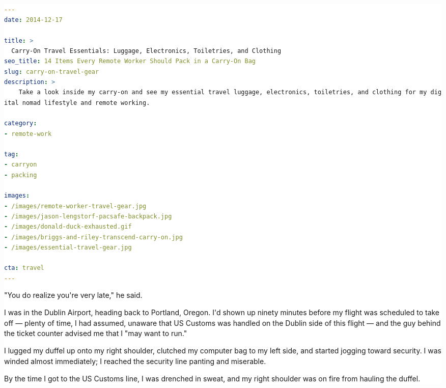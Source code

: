 ```yaml
---
date: 2014-12-17

title: >
  Carry-On Travel Essentials: Luggage, Electronics, Toiletries, and Clothing
seo_title: 14 Items Every Remote Worker Should Pack in a Carry-On Bag
slug: carry-on-travel-gear
description: >
    Take a look inside my carry-on and see my essential travel luggage, electronics, toiletries, and clothing for my digital nomad lifestyle and remote working.

category:
- remote-work

tag:
- carryon
- packing

images:
- /images/remote-worker-travel-gear.jpg
- /images/jason-lengstorf-pacsafe-backpack.jpg
- /images/donald-duck-exhausted.gif
- /images/briggs-and-riley-transcend-carry-on.jpg
- /images/essential-travel-gear.jpg

cta: travel
---
```


"You do realize you're very late," he said.

I was in the Dublin Airport, heading back to Portland, Oregon. I'd shown up
ninety minutes before my flight was scheduled to take off — plenty of time, I
had assumed, unaware that US Customs was handled on the Dublin side of this
flight — and the guy behind the ticket counter advised me that I "may want to
run."

I lugged my duffel up onto my right shoulder, clutched my computer bag to my
left side, and started jogging toward security. I was winded almost immediately;
I reached the security line panting and miserable.

By the time I got to the US Customs line, I was drenched in sweat, and my right
shoulder was on fire from hauling the duffel.

<figure class="figure figure--right">